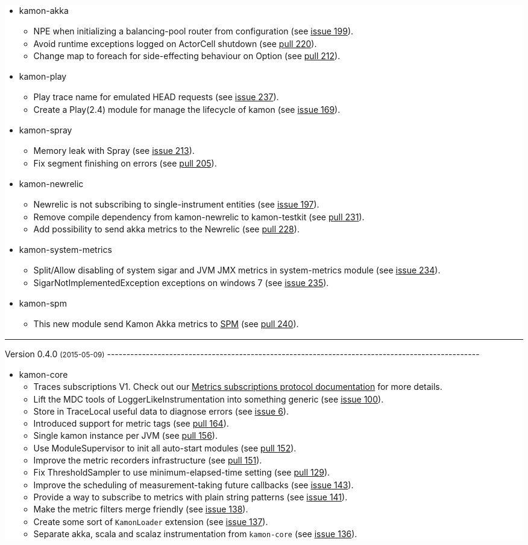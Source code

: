 * kamon-akka
  * NPE when initializing a balancing-pool router from configuration (see [issue 199](https://github.com/kamon-io/Kamon/issues/199)).
  * Avoid runtime exceptions logged on ActorCell shutdown (see [pull 220](https://github.com/kamon-io/Kamon/pull/220)).
  * Change map to foreach for side-effecting behaviour on Option (see [pull 212](https://github.com/kamon-io/Kamon/pull/212)).

* kamon-play
  * Play trace name for emulated HEAD requests  (see [issue 237](https://github.com/kamon-io/Kamon/issues/237)).
  * Create a Play(2.4) module for manage the lifecycle of kamon  (see [issue 169](https://github.com/kamon-io/Kamon/issues/169)).

* kamon-spray
  * Memory leak with Spray (see [issue 213](https://github.com/kamon-io/Kamon/issues/213)).
  * Fix segment finishing on errors (see [pull 205](https://github.com/kamon-io/Kamon/pull/205)).

* kamon-newrelic
  * Newrelic is not subscribing to single-instrument entities (see [issue 197](https://github.com/kamon-io/Kamon/issues/197)).
  * Remove compile dependency from kamon-newrelic to kamon-testkit (see [pull 231](https://github.com/kamon-io/Kamon/pull/231)).
  * Add possibility to send akka metrics to the Newrelic (see [pull 228](https://github.com/kamon-io/Kamon/pull/228)).

* kamon-system-metrics
  * Split/Allow disabling of system sigar and JVM JMX metrics in system-metrics module (see [issue 234](https://github.com/kamon-io/Kamon/issues/234)).
  * SigarNotImplementedException exceptions on windows 7 (see [issue 235](https://github.com/kamon-io/Kamon/issues/235)).

* kamon-spm
  * This new module send Kamon Akka metrics to [SPM](http://sematext.com/spm/index.html) (see [pull 240](https://github.com/kamon-io/Kamon/pull/240)).

<hr>
Version 0.4.0 <small>(2015-05-09)</small>
------------------------------------------------------------------------------------------------

* kamon-core
  * Traces subscriptions V1. Check out our [Metrics subscriptions protocol documentation](/core/metrics/subscription-protocol/) for more details.
  * Lift the MDC tools of LoggerLikeInstrumentation into something generic (see [issue 100](https://github.com/kamon-io/Kamon/issues/100)).
  * Store in TraceLocal useful data to diagnose errors (see [issue 6](https://github.com/kamon-io/Kamon/issues/6)).
  * Introduced support for metric tags (see [pull 164](https://github.com/kamon-io/Kamon/pull/164)).
  * Single kamon instance per JVM (see [pull 156](https://github.com/kamon-io/Kamon/pull/156)).
  * Use ModuleSupervisor to init all auto-start modules (see [pull 152](https://github.com/kamon-io/Kamon/pull/152)).
  * Improve the metric recorders infrastructure (see [pull 151](https://github.com/kamon-io/Kamon/pull/151)).
  * Fix ThresholdSampler to use minimum-elapsed-time setting (see [pull 129](https://github.com/kamon-io/Kamon/pull/129)).
  * Improve the scheduling of measurement-taking future callbacks (see [issue 143](https://github.com/kamon-io/Kamon/issues/143)).
  * Provide a way to subscribe to metrics with plain string patterns (see [issue 141](https://github.com/kamon-io/Kamon/issues/141)).
  * Make the metric filters merge friendly (see [issue 138](https://github.com/kamon-io/Kamon/issues/138)).
  * Create some sort of `KamonLoader` extension (see [issue 137](https://github.com/kamon-io/Kamon/issues/137)).
  * Separate akka, scala and scalaz instrumentation from `kamon-core` (see [issue 136](https://github.com/kamon-io/Kamon/issues/136)).
